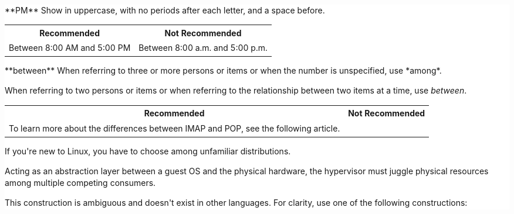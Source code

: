 </td>
</tr>
</table>**PM** Show in uppercase, with no periods after each letter, and a space before.

<table>
<tr>
<th id="Recommended">
Recommended

</th>
<th id="Not%20Recommended">
Not Recommended

</th>
</tr>
<tr>
<td headers="Recommended">
Between 8:00 AM and 5:00 PM

</td>
<td headers="Not%20Recommended">
Between 8:00 a.m. and 5:00 p.m.

</td>
</tr>
</table>**between** When referring to three or more persons or items or when the number is unspecified, use *among*.

When referring to two persons or items or when referring to the relationship between two items at a time, use *between*.

<table>
<tr>
<th id="Recommended">
Recommended

</th>
<th id="Not%20Recommended">
Not Recommended

</th>
</tr>
<tr>
<td headers="Recommended">
To learn more about the differences between IMAP and POP, see the following article.

</td>
<td headers="Not%20Recommended">

</td>
</tr>
</table>If you're new to Linux, you have to choose among unfamiliar distributions.

Acting as an abstraction layer between a guest OS and the physical hardware, the hypervisor must juggle physical resources among multiple competing consumers.

 This construction is ambiguous and doesn't exist in other languages. For clarity, use one of the following constructions:
